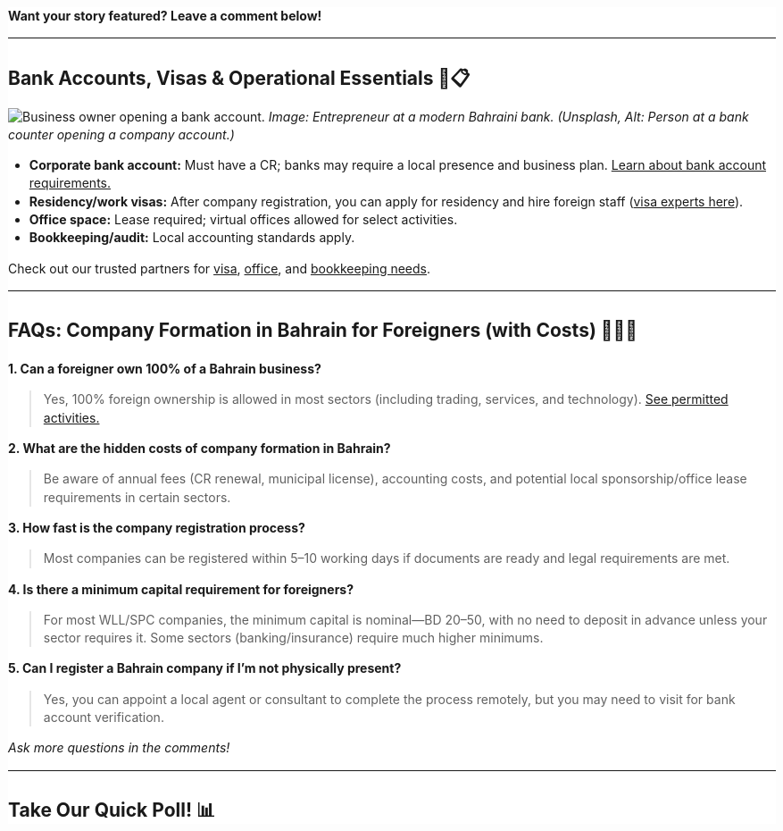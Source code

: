 **Want your story featured? Leave a comment below!**

---

## Bank Accounts, Visas & Operational Essentials 🏦📋

![Business owner opening a bank account.](https://images.unsplash.com/photo-1453928582365-b6ad33cbcf64?auto=format&fit=crop&w=800&q=80)
*Image: Entrepreneur at a modern Bahraini bank. (Unsplash, Alt: Person at a bank counter opening a company account.)*

- **Corporate bank account:** Must have a CR; banks may require a local presence and business plan. [Learn about bank account requirements.](https://keylinkbh.com/business-corporate-bank-account-in-bahrain/)
- **Residency/work visas:** After company registration, you can apply for residency and hire foreign staff ([visa experts here](https://keylinkbh.com/professional-visa-consultants-in-bahrain/)).
- **Office space:** Lease required; virtual offices allowed for select activities.
- **Bookkeeping/audit:** Local accounting standards apply.

Check out our trusted partners for [visa](https://keylinkbh.com/professional-visa-consultants-in-bahrain/), [office](https://keylinkbh.com/local-sponsorship-in-bahrain/), and [bookkeeping needs](https://keylinkbh.com/accounting-and-bookkeeping-services-in-bahrain/).

---

## FAQs: Company Formation in Bahrain for Foreigners (with Costs) 🙋‍♂️💬

**1. Can a foreigner own 100% of a Bahrain business?**
> Yes, 100% foreign ownership is allowed in most sectors (including trading, services, and technology). [See permitted activities.](https://keylinkbh.com/foreigner-friendly-activities-100percent-ownership-allowed-for-foreigner/)

**2. What are the hidden costs of company formation in Bahrain?**
> Be aware of annual fees (CR renewal, municipal license), accounting costs, and potential local sponsorship/office lease requirements in certain sectors. 

**3. How fast is the company registration process?**
> Most companies can be registered within 5–10 working days if documents are ready and legal requirements are met.

**4. Is there a minimum capital requirement for foreigners?**
> For most WLL/SPC companies, the minimum capital is nominal—BD 20–50, with no need to deposit in advance unless your sector requires it. Some sectors (banking/insurance) require much higher minimums.

**5. Can I register a Bahrain company if I’m not physically present?**
> Yes, you can appoint a local agent or consultant to complete the process remotely, but you may need to visit for bank account verification.

*Ask more questions in the comments!*

---

## Take Our Quick Poll! 📊
